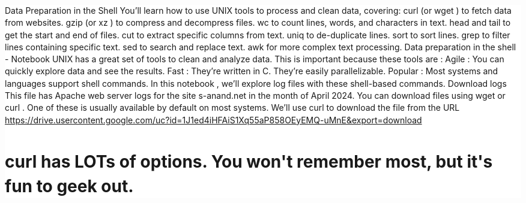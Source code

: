 Data Preparation in the Shell
You’ll learn how to use UNIX tools to process and clean data, covering:
curl
 (or 
wget
) to fetch data from websites.
gzip
 (or 
xz
) to compress and decompress files.
wc
 to count lines, words, and characters in text.
head
 and 
tail
 to get the start and end of files.
cut
 to extract specific columns from text.
uniq
 to de-duplicate lines.
sort
 to sort lines.
grep
 to filter lines containing specific text.
sed
 to search and replace text.
awk
 for more complex text processing.
Data preparation in the shell - Notebook
UNIX has a great set of tools to clean and analyze data.
This is important because 
these tools are
:
Agile
: You can quickly explore data and see the results.
Fast
: They’re written in C. They’re easily parallelizable.
Popular
: Most systems and languages support shell commands.
In 
this notebook
, we’ll explore log files with these shell-based commands.
Download logs
This file
 has Apache web server logs for the site 
s-anand.net
 in the month of April 2024.
You can download files using 
wget
 or 
curl
. One of these is usually available by default on most systems.
We’ll use 
curl
 to download the file from the URL 
https://drive.usercontent.google.com/uc?id=1J1ed4iHFAiS1Xq55aP858OEyEMQ-uMnE&export=download
# curl has LOTs of options. You won't remember most, but it's fun to geek out.
